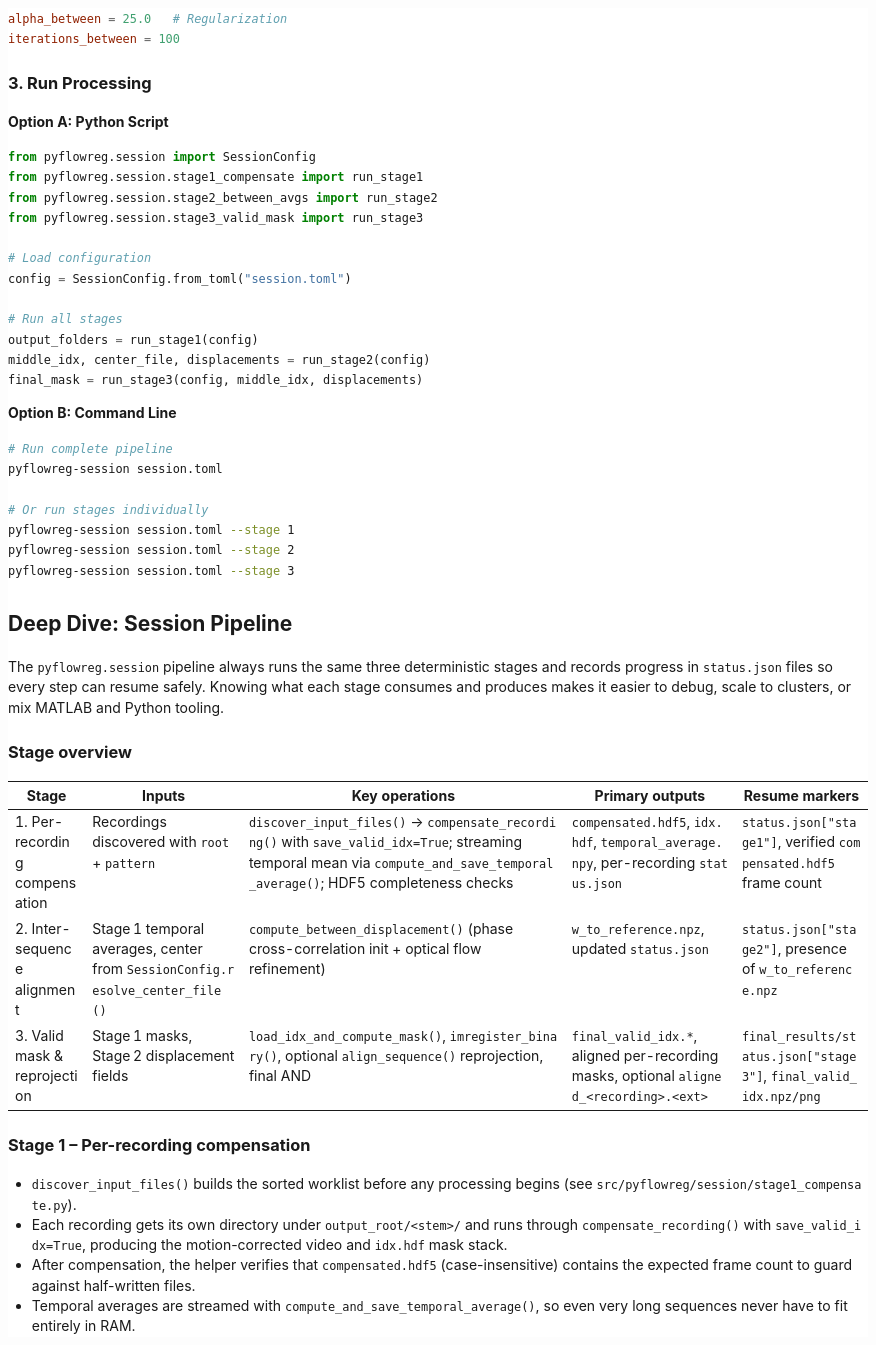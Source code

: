 ```toml
alpha_between = 25.0   # Regularization
iterations_between = 100
```

### 3. Run Processing

**Option A: Python Script**
```python
from pyflowreg.session import SessionConfig
from pyflowreg.session.stage1_compensate import run_stage1
from pyflowreg.session.stage2_between_avgs import run_stage2
from pyflowreg.session.stage3_valid_mask import run_stage3

# Load configuration
config = SessionConfig.from_toml("session.toml")

# Run all stages
output_folders = run_stage1(config)
middle_idx, center_file, displacements = run_stage2(config)
final_mask = run_stage3(config, middle_idx, displacements)
```

**Option B: Command Line**
```bash
# Run complete pipeline
pyflowreg-session session.toml

# Or run stages individually
pyflowreg-session session.toml --stage 1
pyflowreg-session session.toml --stage 2
pyflowreg-session session.toml --stage 3
```

## Deep Dive: Session Pipeline

The `pyflowreg.session` pipeline always runs the same three deterministic stages and records progress in `status.json` files so every step can resume safely. Knowing what each stage consumes and produces makes it easier to debug, scale to clusters, or mix MATLAB and Python tooling.

### Stage overview

| Stage | Inputs | Key operations | Primary outputs | Resume markers |
| --- | --- | --- | --- | --- |
| 1. Per-recording compensation | Recordings discovered with `root` + `pattern` | `discover_input_files()` → `compensate_recording()` with `save_valid_idx=True`; streaming temporal mean via `compute_and_save_temporal_average()`; HDF5 completeness checks | `compensated.hdf5`, `idx.hdf`, `temporal_average.npy`, per-recording `status.json` | `status.json["stage1"]`, verified `compensated.hdf5` frame count |
| 2. Inter-sequence alignment | Stage 1 temporal averages, center from `SessionConfig.resolve_center_file()` | `compute_between_displacement()` (phase cross-correlation init + optical flow refinement) | `w_to_reference.npz`, updated `status.json` | `status.json["stage2"]`, presence of `w_to_reference.npz` |
| 3. Valid mask & reprojection | Stage 1 masks, Stage 2 displacement fields | `load_idx_and_compute_mask()`, `imregister_binary()`, optional `align_sequence()` reprojection, final AND | `final_valid_idx.*`, aligned per-recording masks, optional `aligned_<recording>.<ext>` | `final_results/status.json["stage3"]`, `final_valid_idx.npz/png` |

### Stage 1 – Per-recording compensation

- `discover_input_files()` builds the sorted worklist before any processing begins (see `src/pyflowreg/session/stage1_compensate.py`).
- Each recording gets its own directory under `output_root/<stem>/` and runs through `compensate_recording()` with `save_valid_idx=True`, producing the motion-corrected video and `idx.hdf` mask stack.
- After compensation, the helper verifies that `compensated.hdf5` (case-insensitive) contains the expected frame count to guard against half-written files.
- Temporal averages are streamed with `compute_and_save_temporal_average()`, so even very long sequences never have to fit entirely in RAM.
